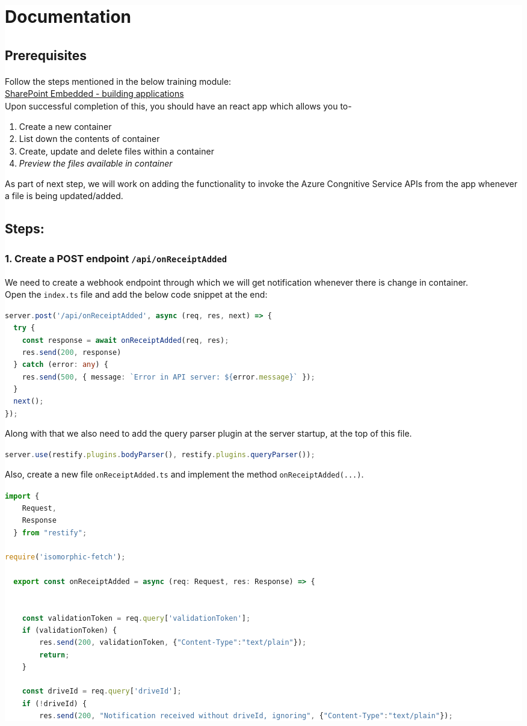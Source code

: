 
# Documentation

## Prerequisites
Follow the steps mentioned in the below training module:  
 [SharePoint Embedded - building applications](https://learn.microsoft.com/en-us/training/modules/sharepoint-embedded-create-app/)  
Upon successful completion of this, you should have an react app which allows you to-
1. Create a new container
2. List down the contents of container
3. Create, update and delete files within a container
4. *Preview the files available in container*


As part of next step, we will work on adding the functionality to invoke the Azure Congnitive Service APIs from the app whenever a file is being updated/added.


## Steps:

### 1. Create a POST endpoint `/api/onReceiptAdded`
We need to create a webhook endpoint through which we will get notification whenever there is change in container.  
Open the `index.ts` file and add the below code snippet at the end:
```ts
server.post('/api/onReceiptAdded', async (req, res, next) => {
  try {
    const response = await onReceiptAdded(req, res);
    res.send(200, response)
  } catch (error: any) {
    res.send(500, { message: `Error in API server: ${error.message}` });
  }
  next();
});
```   

Along with that we also need to add the query parser plugin at the server startup, at the top of this file.

```ts
server.use(restify.plugins.bodyParser(), restify.plugins.queryParser()); 
```

Also, create a new file `onReceiptAdded.ts` and implement the method `onReceiptAdded(...)`.  
```ts
import {
    Request,
    Response
  } from "restify";

require('isomorphic-fetch');

  export const onReceiptAdded = async (req: Request, res: Response) => {
    
    
    const validationToken = req.query['validationToken'];
    if (validationToken) {
        res.send(200, validationToken, {"Content-Type":"text/plain"});
        return;
    }

    const driveId = req.query['driveId'];
    if (!driveId) {
        res.send(200, "Notification received without driveId, ignoring", {"Content-Type":"text/plain"});
```